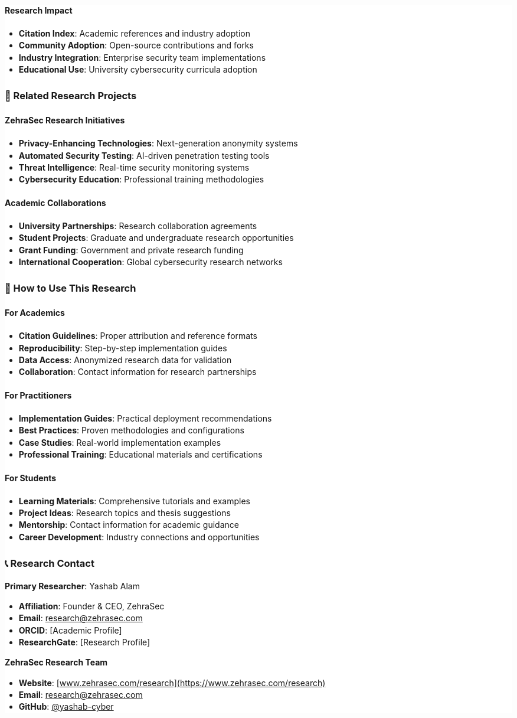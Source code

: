 #### **Research Impact**
- **Citation Index**: Academic references and industry adoption
- **Community Adoption**: Open-source contributions and forks
- **Industry Integration**: Enterprise security team implementations
- **Educational Use**: University cybersecurity curricula adoption

### 🔗 Related Research Projects

#### **ZehraSec Research Initiatives**
- **Privacy-Enhancing Technologies**: Next-generation anonymity systems
- **Automated Security Testing**: AI-driven penetration testing tools
- **Threat Intelligence**: Real-time security monitoring systems
- **Cybersecurity Education**: Professional training methodologies

#### **Academic Collaborations**
- **University Partnerships**: Research collaboration agreements
- **Student Projects**: Graduate and undergraduate research opportunities
- **Grant Funding**: Government and private research funding
- **International Cooperation**: Global cybersecurity research networks

### 📖 How to Use This Research

#### **For Academics**
- **Citation Guidelines**: Proper attribution and reference formats
- **Reproducibility**: Step-by-step implementation guides
- **Data Access**: Anonymized research data for validation
- **Collaboration**: Contact information for research partnerships

#### **For Practitioners**
- **Implementation Guides**: Practical deployment recommendations
- **Best Practices**: Proven methodologies and configurations
- **Case Studies**: Real-world implementation examples
- **Professional Training**: Educational materials and certifications

#### **For Students**
- **Learning Materials**: Comprehensive tutorials and examples
- **Project Ideas**: Research topics and thesis suggestions
- **Mentorship**: Contact information for academic guidance
- **Career Development**: Industry connections and opportunities

### 📞 Research Contact

**Primary Researcher**: Yashab Alam
- **Affiliation**: Founder & CEO, ZehraSec
- **Email**: research@zehrasec.com
- **ORCID**: [Academic Profile]
- **ResearchGate**: [Research Profile]

**ZehraSec Research Team**
- **Website**: [www.zehrasec.com/research](https://www.zehrasec.com/research)
- **Email**: research@zehrasec.com
- **GitHub**: [@yashab-cyber](https://github.com/yashab-cyber)
